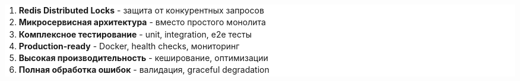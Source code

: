 1. **Redis Distributed Locks** - защита от конкурентных запросов
2. **Микросервисная архитектура** - вместо простого монолита
3. **Комплексное тестирование** - unit, integration, e2e тесты
4. **Production-ready** - Docker, health checks, мониторинг
5. **Высокая производительность** - кеширование, оптимизации
6. **Полная обработка ошибок** - валидация, graceful degradation
